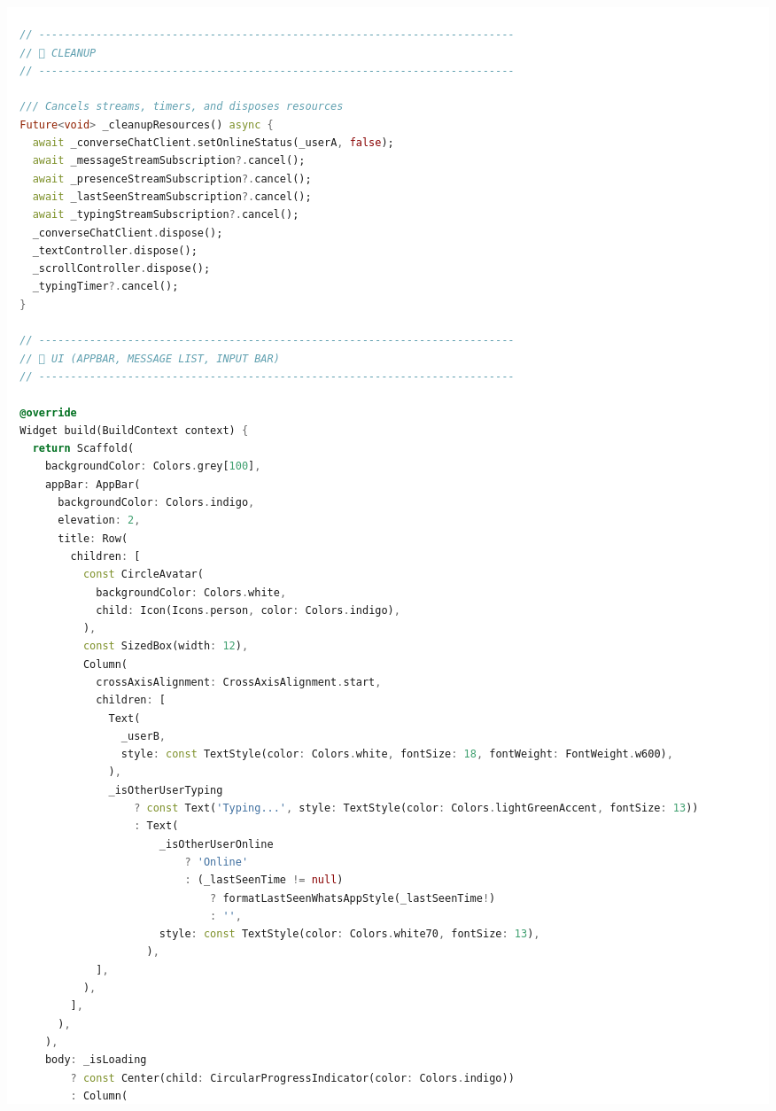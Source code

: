 ```dart

  // ---------------------------------------------------------------------------
  // 🧹 CLEANUP
  // ---------------------------------------------------------------------------

  /// Cancels streams, timers, and disposes resources
  Future<void> _cleanupResources() async {
    await _converseChatClient.setOnlineStatus(_userA, false);
    await _messageStreamSubscription?.cancel();
    await _presenceStreamSubscription?.cancel();
    await _lastSeenStreamSubscription?.cancel();
    await _typingStreamSubscription?.cancel();
    _converseChatClient.dispose();
    _textController.dispose();
    _scrollController.dispose();
    _typingTimer?.cancel();
  }

  // ---------------------------------------------------------------------------
  // 🧱 UI (APPBAR, MESSAGE LIST, INPUT BAR)
  // ---------------------------------------------------------------------------

  @override
  Widget build(BuildContext context) {
    return Scaffold(
      backgroundColor: Colors.grey[100],
      appBar: AppBar(
        backgroundColor: Colors.indigo,
        elevation: 2,
        title: Row(
          children: [
            const CircleAvatar(
              backgroundColor: Colors.white,
              child: Icon(Icons.person, color: Colors.indigo),
            ),
            const SizedBox(width: 12),
            Column(
              crossAxisAlignment: CrossAxisAlignment.start,
              children: [
                Text(
                  _userB,
                  style: const TextStyle(color: Colors.white, fontSize: 18, fontWeight: FontWeight.w600),
                ),
                _isOtherUserTyping
                    ? const Text('Typing...', style: TextStyle(color: Colors.lightGreenAccent, fontSize: 13))
                    : Text(
                        _isOtherUserOnline
                            ? 'Online'
                            : (_lastSeenTime != null)
                                ? formatLastSeenWhatsAppStyle(_lastSeenTime!)
                                : '',
                        style: const TextStyle(color: Colors.white70, fontSize: 13),
                      ),
              ],
            ),
          ],
        ),
      ),
      body: _isLoading
          ? const Center(child: CircularProgressIndicator(color: Colors.indigo))
          : Column(
```